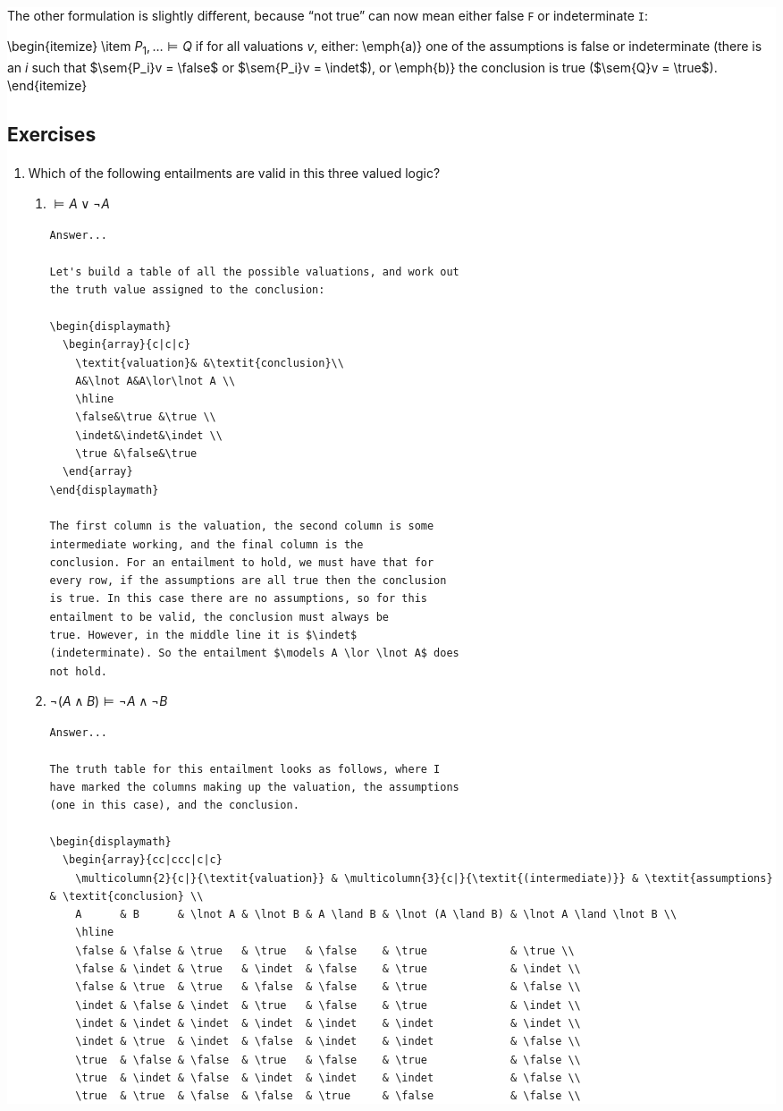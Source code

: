 The other formulation is slightly different, because “not true” can now mean either false `F` or indeterminate `I`:

\begin{itemize}
\item $P_1, \dots \models Q$ if for all valuations $v$, either:
  \emph{a)} one of the assumptions is false or indeterminate (there is
  an $i$ such that $\sem{P_i}v = \false$ or $\sem{P_i}v = \indet$), or
  \emph{b)} the conclusion is true ($\sem{Q}v = \true$).
\end{itemize}

## Exercises

1. Which of the following entailments are valid in this three valued logic?

	1. $\models A \lor \lnot A$

	   ```details
       Answer...

	   Let's build a table of all the possible valuations, and work out
	   the truth value assigned to the conclusion:

	   \begin{displaymath}
		 \begin{array}{c|c|c}
		   \textit{valuation}& &\textit{conclusion}\\
		   A&\lnot A&A\lor\lnot A \\
		   \hline
		   \false&\true &\true \\
		   \indet&\indet&\indet \\
		   \true &\false&\true
		 \end{array}
	   \end{displaymath}

	   The first column is the valuation, the second column is some
	   intermediate working, and the final column is the
	   conclusion. For an entailment to hold, we must have that for
	   every row, if the assumptions are all true then the conclusion
	   is true. In this case there are no assumptions, so for this
	   entailment to be valid, the conclusion must always be
	   true. However, in the middle line it is $\indet$
	   (indeterminate). So the entailment $\models A \lor \lnot A$ does
	   not hold.
	   ```

	2. $\lnot (A \land B) \models \lnot A \land \lnot B$

	   ```details
       Answer...

	   The truth table for this entailment looks as follows, where I
	   have marked the columns making up the valuation, the assumptions
	   (one in this case), and the conclusion.

	   \begin{displaymath}
		 \begin{array}{cc|ccc|c|c}
		   \multicolumn{2}{c|}{\textit{valuation}} & \multicolumn{3}{c|}{\textit{(intermediate)}} & \textit{assumptions} & \textit{conclusion} \\
		   A      & B      & \lnot A & \lnot B & A \land B & \lnot (A \land B) & \lnot A \land \lnot B \\
		   \hline
		   \false & \false & \true   & \true   & \false    & \true             & \true \\
		   \false & \indet & \true   & \indet  & \false    & \true             & \indet \\
		   \false & \true  & \true   & \false  & \false    & \true             & \false \\
		   \indet & \false & \indet  & \true   & \false    & \true             & \indet \\
		   \indet & \indet & \indet  & \indet  & \indet    & \indet            & \indet \\
		   \indet & \true  & \indet  & \false  & \indet    & \indet            & \false \\
		   \true  & \false & \false  & \true   & \false    & \true             & \false \\
		   \true  & \indet & \false  & \indet  & \indet    & \indet            & \false \\
		   \true  & \true  & \false  & \false  & \true     & \false            & \false \\